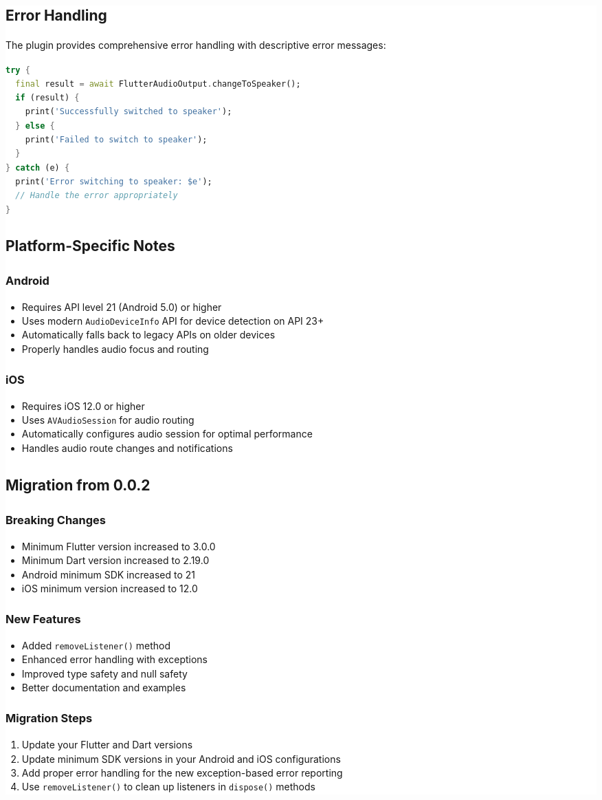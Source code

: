 ## Error Handling

The plugin provides comprehensive error handling with descriptive error messages:

```dart
try {
  final result = await FlutterAudioOutput.changeToSpeaker();
  if (result) {
    print('Successfully switched to speaker');
  } else {
    print('Failed to switch to speaker');
  }
} catch (e) {
  print('Error switching to speaker: $e');
  // Handle the error appropriately
}
```

## Platform-Specific Notes

### Android
- Requires API level 21 (Android 5.0) or higher
- Uses modern `AudioDeviceInfo` API for device detection on API 23+
- Automatically falls back to legacy APIs on older devices
- Properly handles audio focus and routing

### iOS
- Requires iOS 12.0 or higher
- Uses `AVAudioSession` for audio routing
- Automatically configures audio session for optimal performance
- Handles audio route changes and notifications

## Migration from 0.0.2

### Breaking Changes
- Minimum Flutter version increased to 3.0.0
- Minimum Dart version increased to 2.19.0
- Android minimum SDK increased to 21
- iOS minimum version increased to 12.0

### New Features
- Added `removeListener()` method
- Enhanced error handling with exceptions
- Improved type safety and null safety
- Better documentation and examples

### Migration Steps
1. Update your Flutter and Dart versions
2. Update minimum SDK versions in your Android and iOS configurations
3. Add proper error handling for the new exception-based error reporting
4. Use `removeListener()` to clean up listeners in `dispose()` methods
